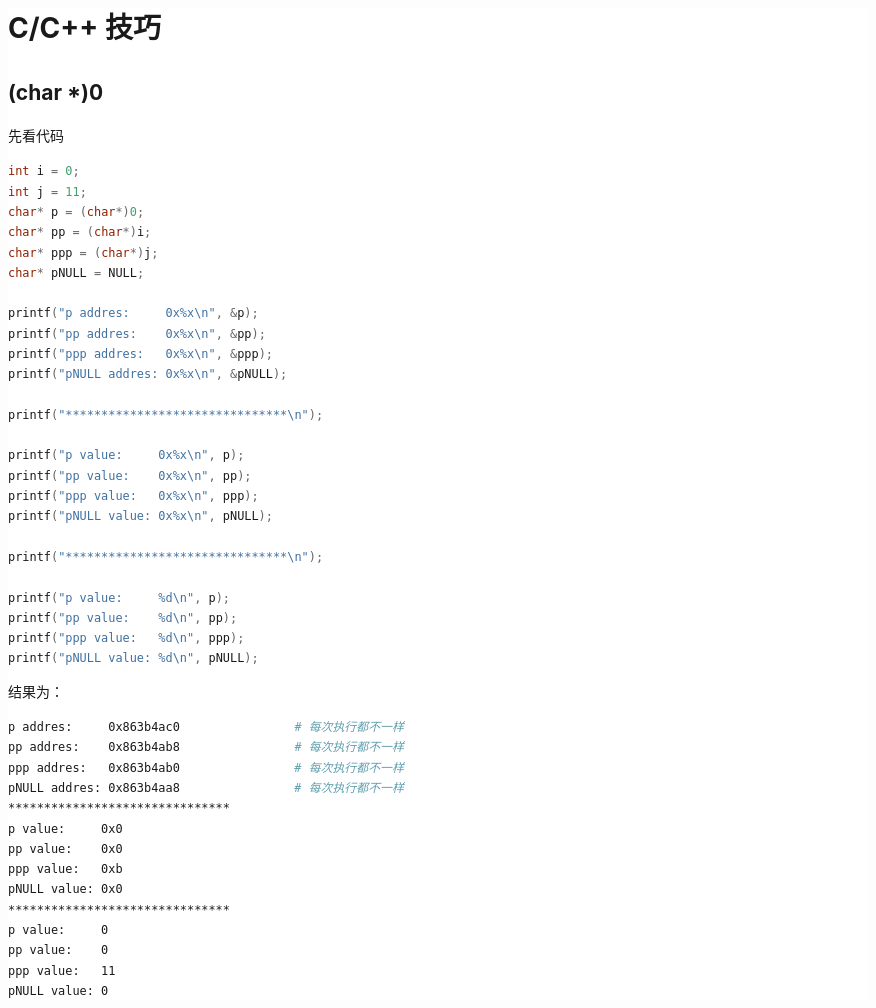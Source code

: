 # C/C++ 技巧

## (char *)0

先看代码

``` c
int i = 0;
int j = 11;
char* p = (char*)0;
char* pp = (char*)i;
char* ppp = (char*)j;
char* pNULL = NULL;

printf("p addres:     0x%x\n", &p);
printf("pp addres:    0x%x\n", &pp);
printf("ppp addres:   0x%x\n", &ppp);
printf("pNULL addres: 0x%x\n", &pNULL);

printf("*******************************\n");

printf("p value:     0x%x\n", p);
printf("pp value:    0x%x\n", pp);
printf("ppp value:   0x%x\n", ppp);
printf("pNULL value: 0x%x\n", pNULL);

printf("*******************************\n");

printf("p value:     %d\n", p);
printf("pp value:    %d\n", pp);
printf("ppp value:   %d\n", ppp);
printf("pNULL value: %d\n", pNULL);
```

结果为：

``` bash
p addres:     0x863b4ac0				# 每次执行都不一样
pp addres:    0x863b4ab8				# 每次执行都不一样
ppp addres:   0x863b4ab0				# 每次执行都不一样
pNULL addres: 0x863b4aa8				# 每次执行都不一样
*******************************
p value:     0x0
pp value:    0x0
ppp value:   0xb
pNULL value: 0x0
*******************************
p value:     0
pp value:    0
ppp value:   11
pNULL value: 0
```
